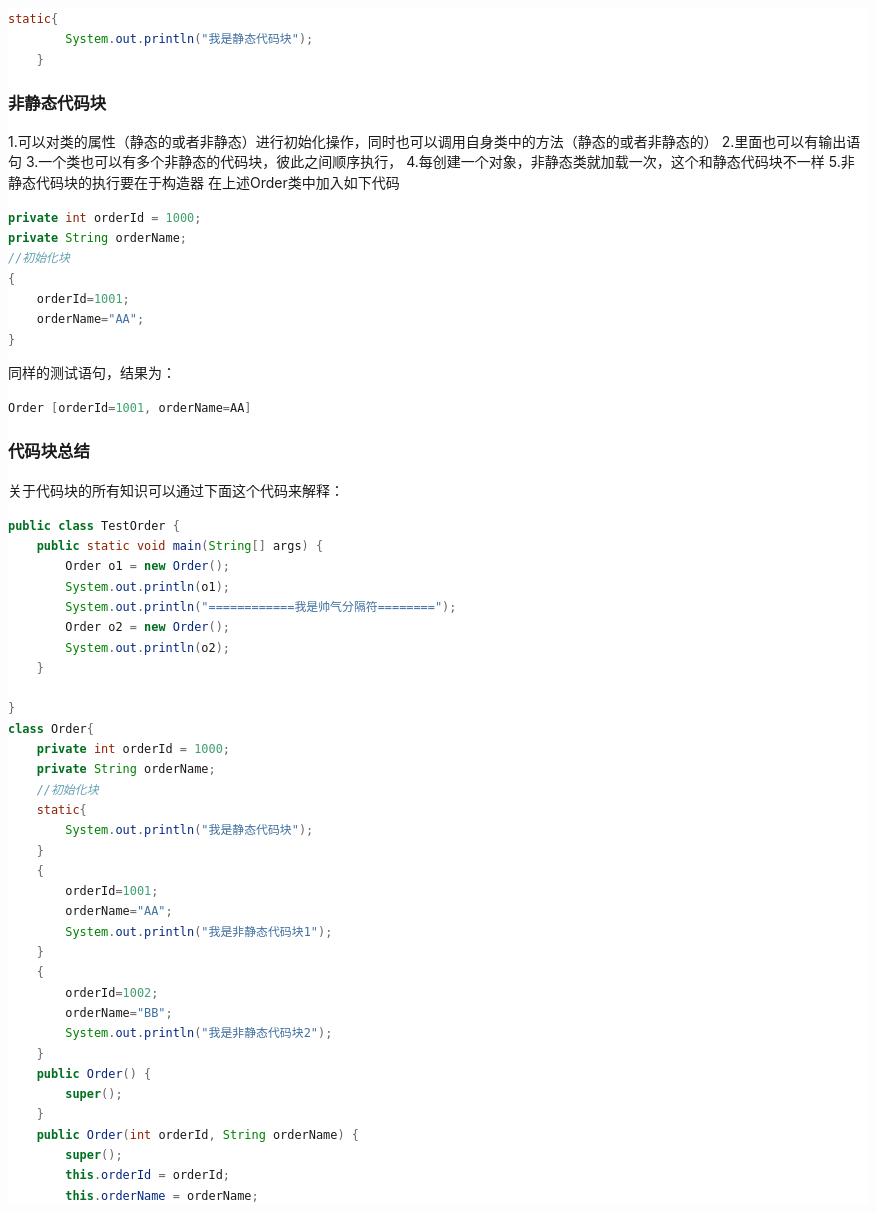 ```java
static{
		System.out.println("我是静态代码块");
	}
```
### 非静态代码块
1.可以对类的属性（静态的或者非静态）进行初始化操作，同时也可以调用自身类中的方法（静态的或者非静态的）
2.里面也可以有输出语句
3.一个类也可以有多个非静态的代码块，彼此之间顺序执行，
4.每创建一个对象，非静态类就加载一次，这个和静态代码块不一样
5.非静态代码块的执行要在于构造器
在上述Order类中加入如下代码

```java
private int orderId = 1000;
private String orderName;
//初始化块
{
	orderId=1001;
	orderName="AA";
}
```
同样的测试语句，结果为：

```java
Order [orderId=1001, orderName=AA]
```
### 代码块总结
关于代码块的所有知识可以通过下面这个代码来解释：

```java
public class TestOrder {
	public static void main(String[] args) {
		Order o1 = new Order();
		System.out.println(o1);
		System.out.println("============我是帅气分隔符========");
		Order o2 = new Order();
		System.out.println(o2);
	}

}
class Order{
	private int orderId = 1000;
	private String orderName;
	//初始化块
	static{
		System.out.println("我是静态代码块");
	}
	{
		orderId=1001;
		orderName="AA";
		System.out.println("我是非静态代码块1");
	}
	{
		orderId=1002;
		orderName="BB";
		System.out.println("我是非静态代码块2");
	}
	public Order() {
		super();
	}
	public Order(int orderId, String orderName) {
		super();
		this.orderId = orderId;
		this.orderName = orderName;
```